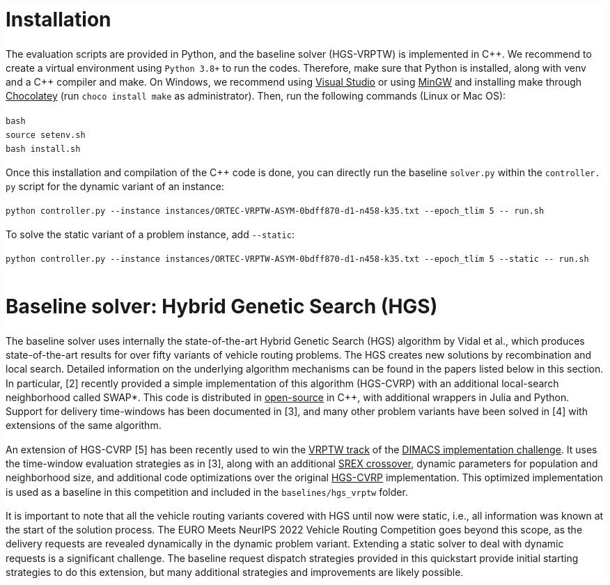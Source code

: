# Installation

The evaluation scripts are provided in Python, and the baseline solver (HGS-VRPTW) is implemented in C++.
We recommend to create a virtual environment using `Python 3.8+` to run the codes. 
Therefore, make sure that Python is installed, along with venv and a C++ compiler and make. On Windows, we recommend using [Visual Studio](https://visualstudio.microsoft.com/) or using [MinGW](https://sourceforge.net/projects/mingw/) and installing make through [Chocolatey](https://chocolatey.org/install) (run `choco install make` as administrator).
Then, run the following commands (Linux or Mac OS):

```shell
bash
source setenv.sh
bash install.sh
```

Once this installation and compilation of the C++ code is done, you can directly run the baseline `solver.py` within the `controller.py` script for the dynamic variant of an instance:

```shell
python controller.py --instance instances/ORTEC-VRPTW-ASYM-0bdff870-d1-n458-k35.txt --epoch_tlim 5 -- run.sh
```

To solve the static variant of a problem instance, add `--static`:

```shell
python controller.py --instance instances/ORTEC-VRPTW-ASYM-0bdff870-d1-n458-k35.txt --epoch_tlim 5 --static -- run.sh
```

# Baseline solver: Hybrid Genetic Search (HGS)

The baseline solver uses internally the state-of-the-art Hybrid Genetic Search (HGS) algorithm by Vidal et al., which produces state-of-the-art results for over fifty variants of vehicle routing problems. The HGS creates new solutions by recombination and local search. Detailed information on the underlying algorithm mechanisms can be found in the papers listed below in this section. In particular, [2] recently provided a simple implementation of this algorithm (HGS-CVRP) with an additional local-search neighborhood called SWAP*. This code is distributed in [open-source](https://github.com/vidalt/HGS-CVRP) in C++, with additional wrappers in Julia and Python. Support for delivery time-windows has been documented in [3], and many other problem variants have been solved in [4] with extensions of the same algorithm.

An extension of HGS-CVRP [5] has been recently used to win the [VRPTW track](http://dimacs.rutgers.edu/programs/challenge/vrp/vrptw/) of the [DIMACS implementation challenge](http://dimacs.rutgers.edu/programs/challenge/vrp/). 
It uses the time-window evaluation strategies as in [3], along with an additional [SREX crossover](https://link.springer.com/content/pdf/10.1007/978-3-642-15844-5_54.pdf), dynamic parameters for population and neighborhood size, and additional code optimizations over the original [HGS-CVRP](https://github.com/vidalt/HGS-CVRP) implementation. This optimized implementation is used as a baseline in this competition and included in the `baselines/hgs_vrptw` folder.

It is important to note that all the vehicle routing variants covered with HGS until now were static, i.e., all information was known at the start of the solution process. The EURO Meets NeurIPS 2022 Vehicle Routing Competition goes beyond this scope, as the delivery requests are revealed dynamically in the dynamic problem variant. Extending a static solver to deal with dynamic requests is a significant challenge. The baseline request dispatch strategies provided in this quickstart provide initial starting strategies to do this extension, but many additional strategies and improvements are likely possible.

